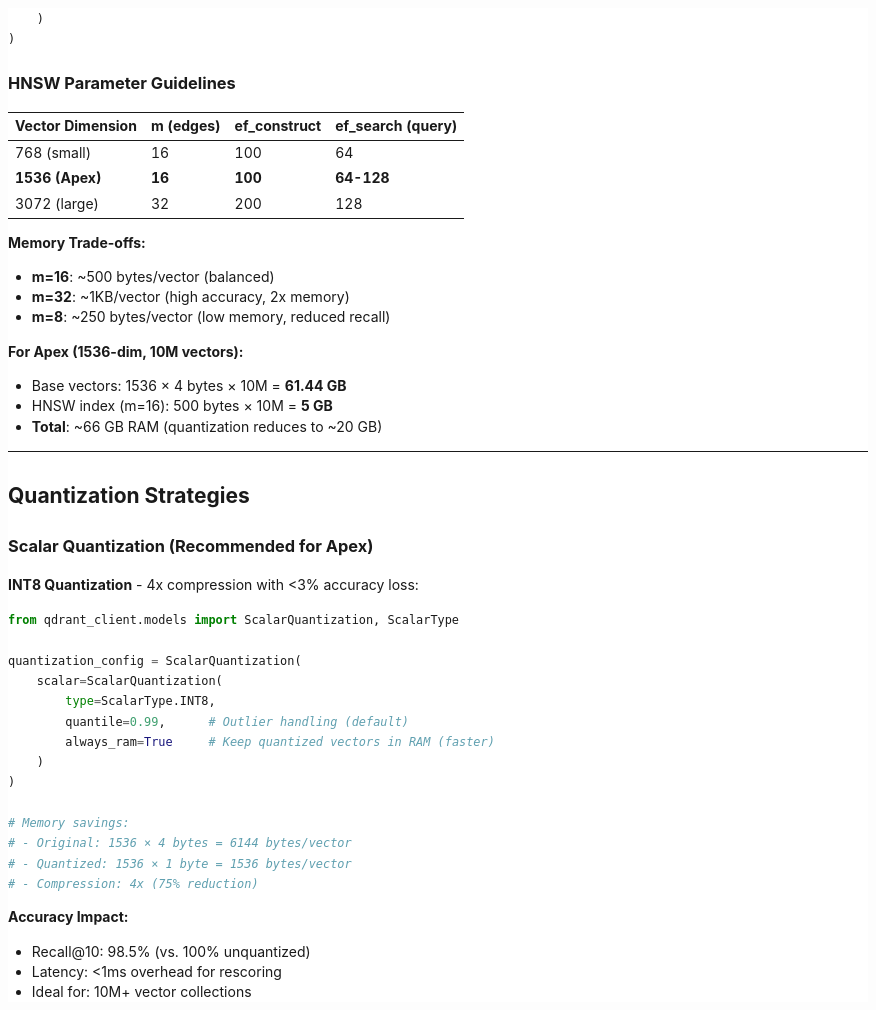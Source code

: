 ```python
    )
)
```

### HNSW Parameter Guidelines

| Vector Dimension | m (edges) | ef_construct | ef_search (query) |
|------------------|-----------|--------------|-------------------|
| 768 (small)      | 16        | 100          | 64                |
| **1536 (Apex)**  | **16**    | **100**      | **64-128**        |
| 3072 (large)     | 32        | 200          | 128               |

**Memory Trade-offs:**
- **m=16**: ~500 bytes/vector (balanced)
- **m=32**: ~1KB/vector (high accuracy, 2x memory)
- **m=8**: ~250 bytes/vector (low memory, reduced recall)

**For Apex (1536-dim, 10M vectors):**
- Base vectors: 1536 × 4 bytes × 10M = **61.44 GB**
- HNSW index (m=16): 500 bytes × 10M = **5 GB**
- **Total**: ~66 GB RAM (quantization reduces to ~20 GB)

---

## Quantization Strategies

### Scalar Quantization (Recommended for Apex)

**INT8 Quantization** - 4x compression with <3% accuracy loss:

```python
from qdrant_client.models import ScalarQuantization, ScalarType

quantization_config = ScalarQuantization(
    scalar=ScalarQuantization(
        type=ScalarType.INT8,
        quantile=0.99,      # Outlier handling (default)
        always_ram=True     # Keep quantized vectors in RAM (faster)
    )
)

# Memory savings:
# - Original: 1536 × 4 bytes = 6144 bytes/vector
# - Quantized: 1536 × 1 byte = 1536 bytes/vector
# - Compression: 4x (75% reduction)
```

**Accuracy Impact:**
- Recall@10: 98.5% (vs. 100% unquantized)
- Latency: <1ms overhead for rescoring
- Ideal for: 10M+ vector collections
